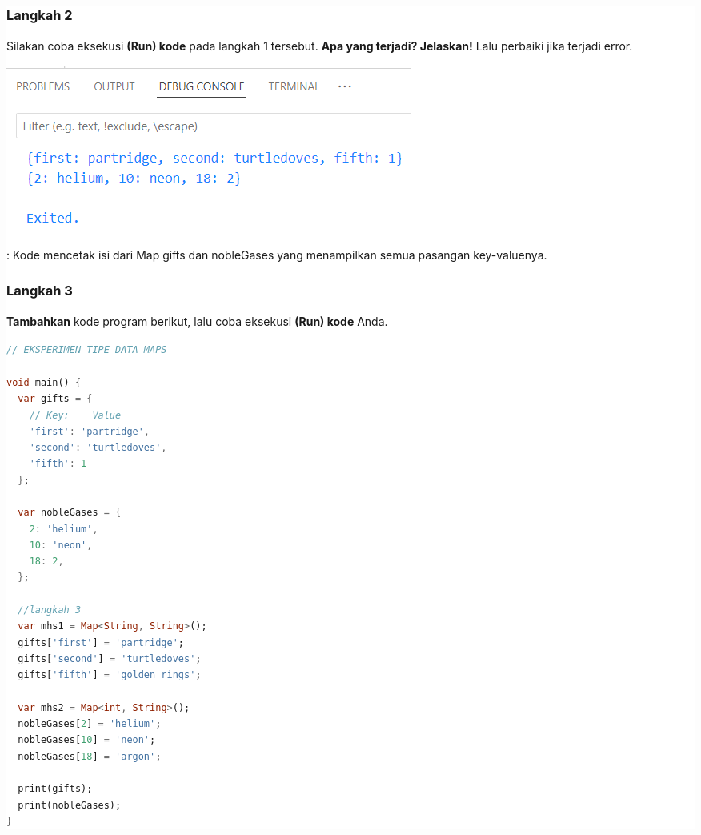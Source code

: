 ### Langkah 2

Silakan coba eksekusi **(Run) kode** pada langkah 1 tersebut. **Apa yang terjadi? Jelaskan!** Lalu perbaiki jika terjadi error.

<img src="img/3.2.png">

: Kode mencetak isi dari Map gifts dan nobleGases yang menampilkan semua pasangan key-valuenya.

### Langkah 3

**Tambahkan** kode program berikut, lalu coba eksekusi **(Run) kode** Anda.

```dart
// EKSPERIMEN TIPE DATA MAPS

void main() {
  var gifts = {
    // Key:    Value
    'first': 'partridge',
    'second': 'turtledoves',
    'fifth': 1
  };

  var nobleGases = {
    2: 'helium',
    10: 'neon',
    18: 2,
  };

  //langkah 3
  var mhs1 = Map<String, String>();
  gifts['first'] = 'partridge';
  gifts['second'] = 'turtledoves';
  gifts['fifth'] = 'golden rings';

  var mhs2 = Map<int, String>();
  nobleGases[2] = 'helium';
  nobleGases[10] = 'neon';
  nobleGases[18] = 'argon';

  print(gifts);
  print(nobleGases);
}
```
